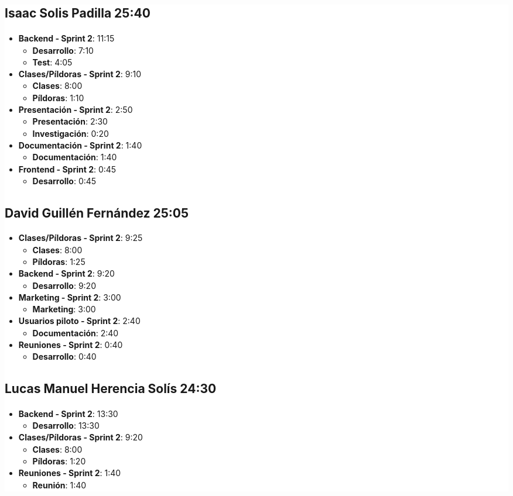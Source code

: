 ## Isaac Solis Padilla 25:40
- **Backend - Sprint 2**: 11:15
    - **Desarrollo**: 7:10
    - **Test**: 4:05
- **Clases/Píldoras - Sprint 2**: 9:10
    - **Clases**: 8:00
    - **Píldoras**: 1:10
- **Presentación - Sprint 2**: 2:50
    - **Presentación**: 2:30
    - **Investigación**: 0:20
- **Documentación - Sprint 2**: 1:40
    - **Documentación**: 1:40
- **Frontend - Sprint 2**: 0:45
    - **Desarrollo**: 0:45

## David Guillén Fernández 25:05
- **Clases/Píldoras - Sprint 2**: 9:25
    - **Clases**: 8:00
    - **Píldoras**: 1:25
- **Backend - Sprint 2**: 9:20
    - **Desarrollo**: 9:20
- **Marketing - Sprint 2**: 3:00
    - **Marketing**: 3:00
- **Usuarios piloto - Sprint 2**: 2:40
    - **Documentación**: 2:40
- **Reuniones - Sprint 2**: 0:40
    - **Desarrollo**: 0:40

## Lucas Manuel Herencia Solís 24:30
- **Backend - Sprint 2**: 13:30
    - **Desarrollo**: 13:30
- **Clases/Píldoras - Sprint 2**: 9:20
    - **Clases**: 8:00
    - **Píldoras**: 1:20
- **Reuniones - Sprint 2**: 1:40
    - **Reunión**: 1:40
